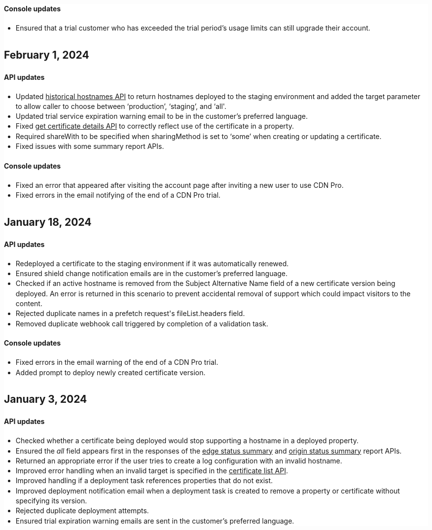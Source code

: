 #### Console updates
* Ensured that a trial customer who has exceeded the trial period’s usage limits can still upgrade their account.

## February 1, 2024
#### API updates
* Updated [historical hostnames API](</apidocs#operation/getHistoricalHostnames>) to return hostnames deployed to the staging environment and added the target parameter to allow caller to choose between ‘production’, ‘staging’, and ‘all'.
* Updated trial service expiration warning email to be in the customer’s preferred language.
* Fixed [get certificate details API](</apidocs#operation/getCertificate>) to correctly reflect use of the certificate in a property.
* Required shareWith to be specified when sharingMethod is set to ‘some’ when creating or updating a certificate.
* Fixed issues with some summary report APIs.

#### Console updates
* Fixed an error that appeared after visiting the account page after inviting a new user to use CDN Pro.
* Fixed errors in the email notifying of the end of a CDN Pro trial.

## January 18, 2024
#### API updates
* Redeployed a certificate to the staging environment if it was automatically renewed.
* Ensured shield change notification emails are in the customer’s preferred language.
* Checked if an active hostname is removed from the Subject Alternative Name field of a new certificate version being deployed. An error is returned in this scenario to prevent accidental removal of support which could impact visitors to the content.
* Rejected duplicate names in a prefetch request's fileList.headers field.
* Removed duplicate webhook call triggered by completion of a validation task.

#### Console updates
* Fixed errors in the email warning of the end of a CDN Pro trial.
* Added prompt to deploy newly created certificate version.

## January 3, 2024
#### API updates
* Checked whether a certificate being deployed would stop supporting a hostname in a deployed property.
* Ensured the _all_ field appears first in the responses of the [edge status summary](</apidocs#operation/post-cdn-reports-edgeStatusSummary>) and [origin status summary](</apidocs#operation/post-cdn-reports-originStatusSummary>) report APIs.
* Returned an appropriate error if the user tries to create a log configuration with an invalid hostname.
* Improved error handling when an invalid target is specified in the [certificate list API](</apidocs#operation/getCertificates>).
* Improved handling if a deployment task references properties that do not exist.
* Improved deployment notification email when a deployment task is created to remove a property or certificate without specifying its version.
* Rejected duplicate deployment attempts.
* Ensured trial expiration warning emails are sent in the customer’s preferred language.
